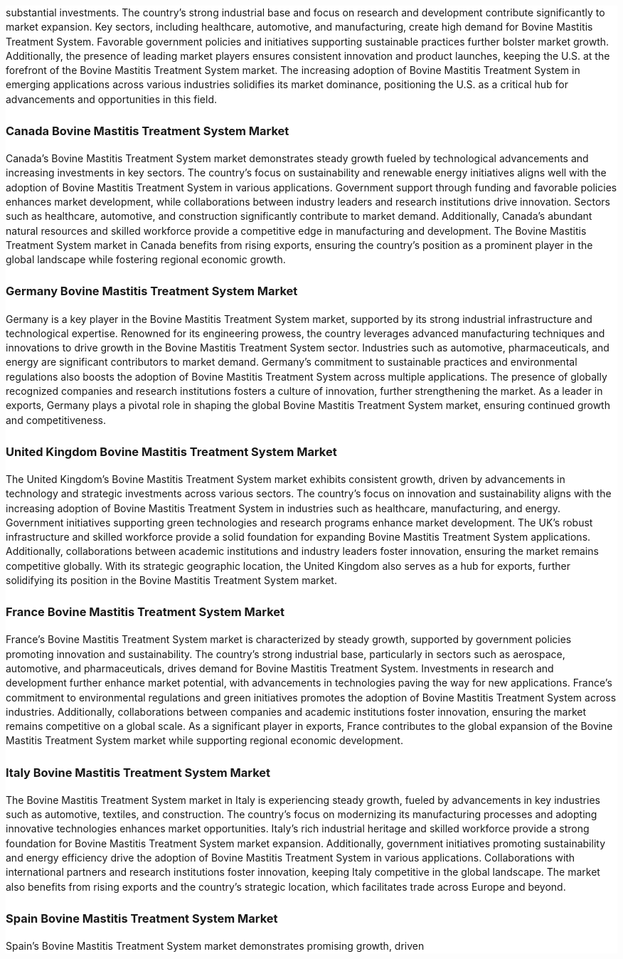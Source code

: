 substantial investments. The country&rsquo;s strong industrial base and focus on research and development contribute significantly to market expansion. Key sectors, including healthcare, automotive, and manufacturing, create high demand for Bovine Mastitis Treatment System. Favorable government policies and initiatives supporting sustainable practices further bolster market growth. Additionally, the presence of leading market players ensures consistent innovation and product launches, keeping the U.S. at the forefront of the Bovine Mastitis Treatment System market. The increasing adoption of Bovine Mastitis Treatment System in emerging applications across various industries solidifies its market dominance, positioning the U.S. as a critical hub for advancements and opportunities in this field.</p><h3>Canada Bovine Mastitis Treatment System Market</h3><p>Canada&rsquo;s Bovine Mastitis Treatment System market demonstrates steady growth fueled by technological advancements and increasing investments in key sectors. The country&rsquo;s focus on sustainability and renewable energy initiatives aligns well with the adoption of Bovine Mastitis Treatment System in various applications. Government support through funding and favorable policies enhances market development, while collaborations between industry leaders and research institutions drive innovation. Sectors such as healthcare, automotive, and construction significantly contribute to market demand. Additionally, Canada&rsquo;s abundant natural resources and skilled workforce provide a competitive edge in manufacturing and development. The Bovine Mastitis Treatment System market in Canada benefits from rising exports, ensuring the country&rsquo;s position as a prominent player in the global landscape while fostering regional economic growth.</p><h3>Germany Bovine Mastitis Treatment System Market</h3><p>Germany is a key player in the Bovine Mastitis Treatment System market, supported by its strong industrial infrastructure and technological expertise. Renowned for its engineering prowess, the country leverages advanced manufacturing techniques and innovations to drive growth in the Bovine Mastitis Treatment System sector. Industries such as automotive, pharmaceuticals, and energy are significant contributors to market demand. Germany&rsquo;s commitment to sustainable practices and environmental regulations also boosts the adoption of Bovine Mastitis Treatment System across multiple applications. The presence of globally recognized companies and research institutions fosters a culture of innovation, further strengthening the market. As a leader in exports, Germany plays a pivotal role in shaping the global Bovine Mastitis Treatment System market, ensuring continued growth and competitiveness.</p><h3>United Kingdom Bovine Mastitis Treatment System Market</h3><p>The United Kingdom&rsquo;s Bovine Mastitis Treatment System market exhibits consistent growth, driven by advancements in technology and strategic investments across various sectors. The country&rsquo;s focus on innovation and sustainability aligns with the increasing adoption of Bovine Mastitis Treatment System in industries such as healthcare, manufacturing, and energy. Government initiatives supporting green technologies and research programs enhance market development. The UK&rsquo;s robust infrastructure and skilled workforce provide a solid foundation for expanding Bovine Mastitis Treatment System applications. Additionally, collaborations between academic institutions and industry leaders foster innovation, ensuring the market remains competitive globally. With its strategic geographic location, the United Kingdom also serves as a hub for exports, further solidifying its position in the Bovine Mastitis Treatment System market.</p><h3>France Bovine Mastitis Treatment System Market</h3><p>France&rsquo;s Bovine Mastitis Treatment System market is characterized by steady growth, supported by government policies promoting innovation and sustainability. The country&rsquo;s strong industrial base, particularly in sectors such as aerospace, automotive, and pharmaceuticals, drives demand for Bovine Mastitis Treatment System. Investments in research and development further enhance market potential, with advancements in technologies paving the way for new applications. France&rsquo;s commitment to environmental regulations and green initiatives promotes the adoption of Bovine Mastitis Treatment System across industries. Additionally, collaborations between companies and academic institutions foster innovation, ensuring the market remains competitive on a global scale. As a significant player in exports, France contributes to the global expansion of the Bovine Mastitis Treatment System market while supporting regional economic development.</p><h3>Italy Bovine Mastitis Treatment System Market</h3><p>The Bovine Mastitis Treatment System market in Italy is experiencing steady growth, fueled by advancements in key industries such as automotive, textiles, and construction. The country&rsquo;s focus on modernizing its manufacturing processes and adopting innovative technologies enhances market opportunities. Italy&rsquo;s rich industrial heritage and skilled workforce provide a strong foundation for Bovine Mastitis Treatment System market expansion. Additionally, government initiatives promoting sustainability and energy efficiency drive the adoption of Bovine Mastitis Treatment System in various applications. Collaborations with international partners and research institutions foster innovation, keeping Italy competitive in the global landscape. The market also benefits from rising exports and the country&rsquo;s strategic location, which facilitates trade across Europe and beyond.</p><h3>Spain Bovine Mastitis Treatment System Market</h3><p>Spain&rsquo;s Bovine Mastitis Treatment System market demonstrates promising growth, driven